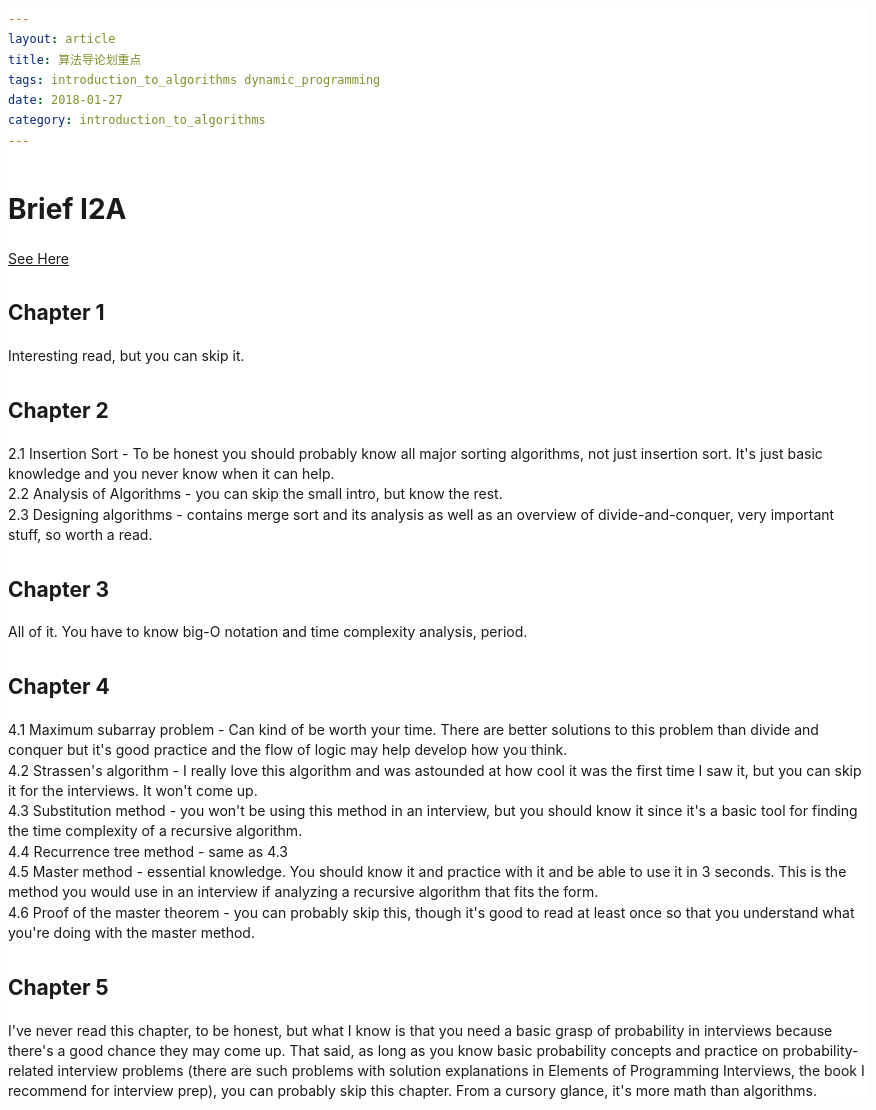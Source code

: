 ```yaml
---  
layout: article  
title: 算法导论划重点  
tags: introduction_to_algorithms dynamic_programming  
date: 2018-01-27  
category: introduction_to_algorithms
---
```

# Brief I2A

[See Here](https://www.quora.com/What-should-I-know-from-the-CLRS-3rd-edition-book-if-my-aim-is-to-get-into-Google)

## Chapter 1  
Interesting read, but you can skip it.

## Chapter 2  
2.1 Insertion Sort - To be honest you should probably know all major sorting algorithms, not just insertion sort. It's just basic knowledge and you never know when it can help.  
2.2 Analysis of Algorithms - you can skip the small intro, but know the rest.  
2.3 Designing algorithms - contains merge sort and its analysis as well as an overview of divide-and-conquer, very important stuff, so worth a read.

## Chapter 3  
All of it. You have to know big-O notation and time complexity analysis, period.

## Chapter 4  
4.1 Maximum subarray problem - Can kind of be worth your time. There are better solutions to this problem than divide and conquer but it's good practice and the flow of logic may help develop how you think.  
4.2 Strassen's algorithm - I really love this algorithm and was astounded at how cool it was the first time I saw it, but you can skip it for the interviews. It won't come up.  
4.3 Substitution method - you won't be using this method in an interview, but you should know it since it's a basic tool for finding the time complexity of a recursive algorithm.  
4.4 Recurrence tree method - same as 4.3  
4.5 Master method - essential knowledge. You should know it and practice with it and be able to use it in 3 seconds. This is the method you would use in an interview if analyzing a recursive algorithm that fits the form.  
4.6 Proof of the master theorem - you can probably skip this, though it's good to read at least once so that you understand what you're doing with the master method.

## Chapter 5  
I've never read this chapter, to be honest, but what I know is that you need a basic grasp of probability in interviews because there's a good chance they may come up. That said, as long as you know basic probability concepts and practice on probability-related interview problems (there are such problems with solution explanations in Elements of Programming Interviews, the book I recommend for interview prep), you can probably skip this chapter. From a cursory glance, it's more math than algorithms.
